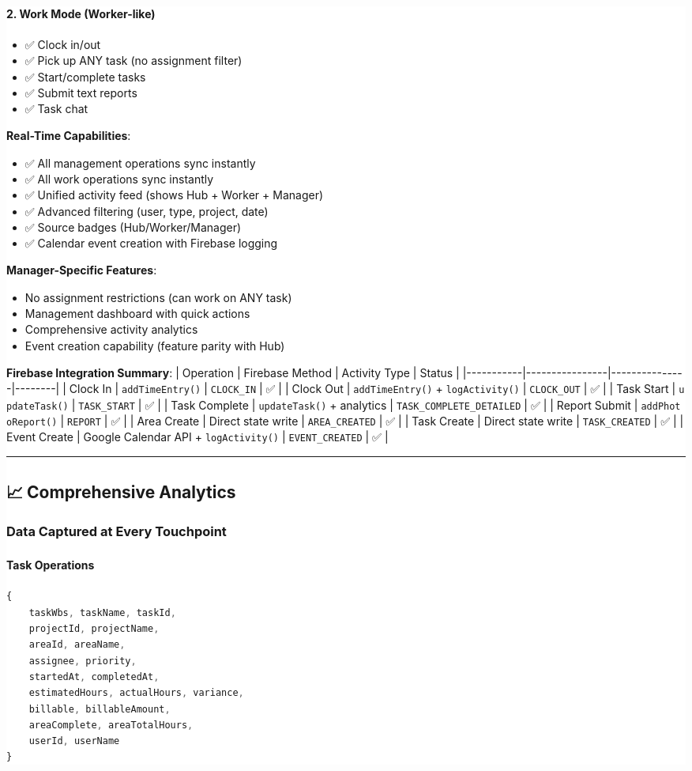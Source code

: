 #### 2. **Work Mode** (Worker-like)
- ✅ Clock in/out
- ✅ Pick up ANY task (no assignment filter)
- ✅ Start/complete tasks
- ✅ Submit text reports
- ✅ Task chat

**Real-Time Capabilities**:
- ✅ All management operations sync instantly
- ✅ All work operations sync instantly
- ✅ Unified activity feed (shows Hub + Worker + Manager)
- ✅ Advanced filtering (user, type, project, date)
- ✅ Source badges (Hub/Worker/Manager)
- ✅ Calendar event creation with Firebase logging

**Manager-Specific Features**:
- No assignment restrictions (can work on ANY task)
- Management dashboard with quick actions
- Comprehensive activity analytics
- Event creation capability (feature parity with Hub)

**Firebase Integration Summary**:
| Operation | Firebase Method | Activity Type | Status |
|-----------|----------------|---------------|--------|
| Clock In | `addTimeEntry()` | `CLOCK_IN` | ✅ |
| Clock Out | `addTimeEntry()` + `logActivity()` | `CLOCK_OUT` | ✅ |
| Task Start | `updateTask()` | `TASK_START` | ✅ |
| Task Complete | `updateTask()` + analytics | `TASK_COMPLETE_DETAILED` | ✅ |
| Report Submit | `addPhotoReport()` | `REPORT` | ✅ |
| Area Create | Direct state write | `AREA_CREATED` | ✅ |
| Task Create | Direct state write | `TASK_CREATED` | ✅ |
| Event Create | Google Calendar API + `logActivity()` | `EVENT_CREATED` | ✅ |

---

## 📈 Comprehensive Analytics

### Data Captured at Every Touchpoint

#### Task Operations
```javascript
{
    taskWbs, taskName, taskId,
    projectId, projectName,
    areaId, areaName,
    assignee, priority,
    startedAt, completedAt,
    estimatedHours, actualHours, variance,
    billable, billableAmount,
    areaComplete, areaTotalHours,
    userId, userName
}
```

